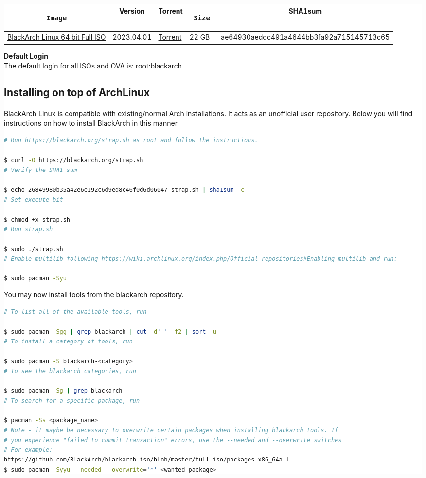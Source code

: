 |<pre>               Image            </pre>| Version | Torrent |<pre> Size </pre>| SHA1sum |
| ----------------------------------------------------------------------------------------------------------------------------- | ---------- | ---------------------------------------------------------------------------------------------------- | ----------------- | ---------------------------------------- |
| <a href="https://ftp.halifax.rwth-aachen.de/blackarch/ova/blackarch-linux-2023.04.01.ova">BlackArch Linux 64 bit Full ISO</a> | 2023.04.01 | <a href="https://blackarch.org/blackarch/torrent/blackarch-linux-2023.04.01.ova.torrent">Torrent</a> | 22 GB             | ae64930aeddc491a4644bb3fa92a715145713c65 |

<b>Default Login</b><br/>
The default login for all ISOs and OVA is: root:blackarch

## Installing on top of ArchLinux

BlackArch Linux is compatible with existing/normal Arch installations. It acts as an unofficial user repository. Below you will find instructions on how to install BlackArch in this manner.

```bash
# Run https://blackarch.org/strap.sh as root and follow the instructions.

$ curl -O https://blackarch.org/strap.sh
# Verify the SHA1 sum

$ echo 26849980b35a42e6e192c6d9ed8c46f0d6d06047 strap.sh | sha1sum -c
# Set execute bit

$ chmod +x strap.sh
# Run strap.sh

$ sudo ./strap.sh
# Enable multilib following https://wiki.archlinux.org/index.php/Official_repositories#Enabling_multilib and run:

$ sudo pacman -Syu
```

You may now install tools from the blackarch repository.

```bash
# To list all of the available tools, run

$ sudo pacman -Sgg | grep blackarch | cut -d' ' -f2 | sort -u
# To install a category of tools, run

$ sudo pacman -S blackarch-<category>
# To see the blackarch categories, run

$ sudo pacman -Sg | grep blackarch
# To search for a specific package, run

$ pacman -Ss <package_name>
# Note - it maybe be necessary to overwrite certain packages when installing blackarch tools. If
# you experience "failed to commit transaction" errors, use the --needed and --overwrite switches
# For example:
https://github.com/BlackArch/blackarch-iso/blob/master/full-iso/packages.x86_64all
$ sudo pacman -Syyu --needed --overwrite='*' <wanted-package>
```
